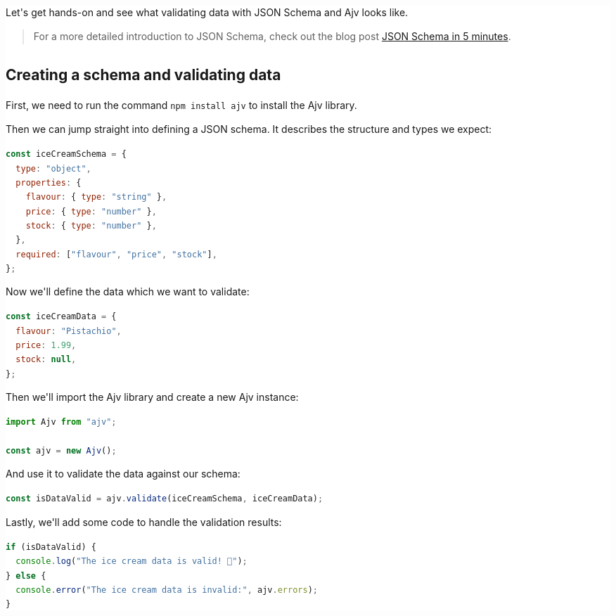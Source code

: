 Let's get hands-on and see what validating data with JSON Schema and Ajv looks like.

> For a more detailed introduction to JSON Schema, check out the blog post [JSON Schema in 5 minutes](/blog/posts/json-schema-in-5-minutes).

## Creating a schema and validating data

First, we need to run the command `npm install ajv` to install the Ajv library.

Then we can jump straight into defining a JSON schema. It describes the structure and types we expect:

```javascript
const iceCreamSchema = {
  type: "object",
  properties: {
    flavour: { type: "string" },
    price: { type: "number" },
    stock: { type: "number" },
  },
  required: ["flavour", "price", "stock"],
};
```

Now we'll define the data which we want to validate:

```javascript
const iceCreamData = {
  flavour: "Pistachio",
  price: 1.99,
  stock: null,
};
```

Then we'll import the Ajv library and create a new Ajv instance:

```javascript
import Ajv from "ajv";

const ajv = new Ajv();
```

And use it to validate the data against our schema:

```javascript
const isDataValid = ajv.validate(iceCreamSchema, iceCreamData);
```

Lastly, we'll add some code to handle the validation results:

```javascript
if (isDataValid) {
  console.log("The ice cream data is valid! 🍨");
} else {
  console.error("The ice cream data is invalid:", ajv.errors);
}
```
